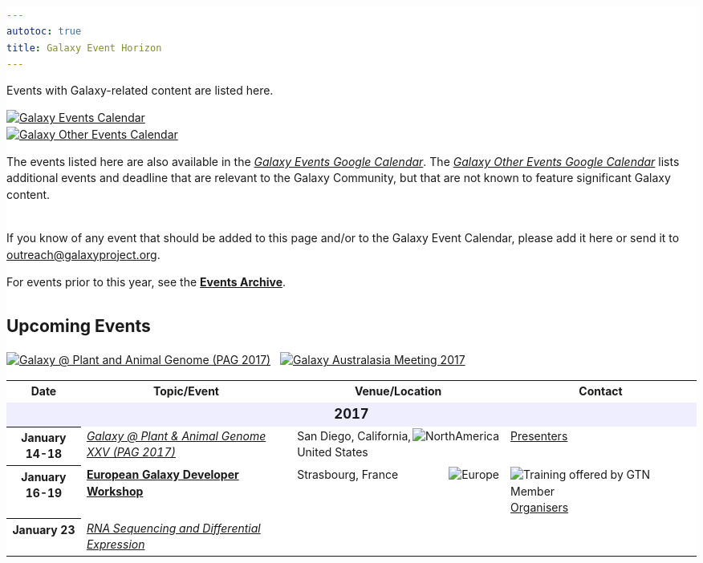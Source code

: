 ```yaml
---
autotoc: true
title: Galaxy Event Horizon
---
```



<div class='right'></div>

Events with Galaxy-related content are listed here.

<div class='left'>
<a href='http://bit.ly/gxycal'><img src="/src/images/Logos/GalxyEventsCalThumb.png" alt="Galaxy Events Calendar" width="100" /></a><br />
<a href='http://bit.ly/gxyothercal'><img src="/src/images/Logos/GalxyOtherEventsCalThumb.png" alt="Galaxy Other Events Calendar" width="100" /></a>
</div>

The events listed here are also available in the *[Galaxy Events Google Calendar](http://bit.ly/gxycal)*.  The *[Galaxy Other Events Google Calendar](http://bit.ly/gxyothercal)* lists additional events and deadline that are relevant to the Galaxy Community, but that are not known to feature significant Galaxy content. 

<br />If you know of any event that should be added to this page and/or to the Galaxy Event Calendar, please add it here or send it to outreach@galaxyproject.org.

For events prior to this year, see the **[Events Archive](/src/events/Archive/index.md)**.

## Upcoming Events

<div class='center'> 
<a href='/src/events/PAG2017/index.md'><img src="/src/images/Logos/PAGLogo300.png" alt="Galaxy @ Plant and Animal Genome (PAG 2017)" height="90" /></a> &nbsp;
<a href='https://www.embl-abr.org.au/game2017/'><img src="/src/images/Logos/GAMeLogo200.png" alt="Galaxy Australasia Meeting 2017" width="120" /></a>
</div>

<table>
  <tr class="th" >
    <th> Date </th>
    <th> Topic/Event </th>
    <th> Venue/Location </th>
    <th> Contact </th>
  </tr>
  <tr>
    <td colspan=4 style=" text-align: center; background-color: #eef;"> <span style="font-size: larger;"> <strong>2017</strong> </span> </td>
  </tr>
  <tr>
    <th> January 14-18 </th>
    <td> <em><a href="/src/events/PAG2017/index.md">Galaxy @ Plant &amp; Animal Genome XXV (PAG 2017)</a></em> </td>
    <td> <img src="/src/images/Icons/NorthAmerica40.png" alt="NorthAmerica" align="right" /> San Diego, California, United States </td>
    <td> <a href="/src/events/PAG2017/index.md">Presenters</a> </td>
  </tr>
  <tr>
    <th> January 16-19 </th>
    <td> <strong><a href='/src/events/egdw2017/index.md'>European Galaxy Developer Workshop</a></strong> </td>
    <td> <img src='/src/images/Icons/Europe40.png' alt='Europe' align='right' /> Strasbourg, France </td>
    <td> <a href='/src/Teach/Trainers/index.md'><img src='/src/images/GalaxyLogos/GTN16.png' alt='Training offered by GTN Member' align='right' /></a> <a href="mailto:egdw2017.oc@groupes.france-bioinformatique.fr">Organisers</a> </td>
  </tr>
  <tr>
    <th> January 23 </th>
    <td> <em><a href='https://www.abdn.ac.uk/genomics/documents/201617_Workshops/RNA_Sequencing_2017.pdf'>RNA Sequencing and Differential Expression</a></em> </td>